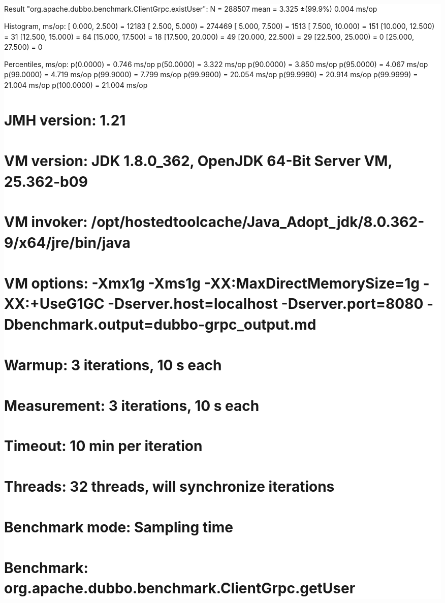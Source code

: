 

Result "org.apache.dubbo.benchmark.ClientGrpc.existUser":
  N = 288507
  mean =      3.325 ±(99.9%) 0.004 ms/op

  Histogram, ms/op:
    [ 0.000,  2.500) = 12183 
    [ 2.500,  5.000) = 274469 
    [ 5.000,  7.500) = 1513 
    [ 7.500, 10.000) = 151 
    [10.000, 12.500) = 31 
    [12.500, 15.000) = 64 
    [15.000, 17.500) = 18 
    [17.500, 20.000) = 49 
    [20.000, 22.500) = 29 
    [22.500, 25.000) = 0 
    [25.000, 27.500) = 0 

  Percentiles, ms/op:
      p(0.0000) =      0.746 ms/op
     p(50.0000) =      3.322 ms/op
     p(90.0000) =      3.850 ms/op
     p(95.0000) =      4.067 ms/op
     p(99.0000) =      4.719 ms/op
     p(99.9000) =      7.799 ms/op
     p(99.9900) =     20.054 ms/op
     p(99.9990) =     20.914 ms/op
     p(99.9999) =     21.004 ms/op
    p(100.0000) =     21.004 ms/op


# JMH version: 1.21
# VM version: JDK 1.8.0_362, OpenJDK 64-Bit Server VM, 25.362-b09
# VM invoker: /opt/hostedtoolcache/Java_Adopt_jdk/8.0.362-9/x64/jre/bin/java
# VM options: -Xmx1g -Xms1g -XX:MaxDirectMemorySize=1g -XX:+UseG1GC -Dserver.host=localhost -Dserver.port=8080 -Dbenchmark.output=dubbo-grpc_output.md
# Warmup: 3 iterations, 10 s each
# Measurement: 3 iterations, 10 s each
# Timeout: 10 min per iteration
# Threads: 32 threads, will synchronize iterations
# Benchmark mode: Sampling time
# Benchmark: org.apache.dubbo.benchmark.ClientGrpc.getUser
